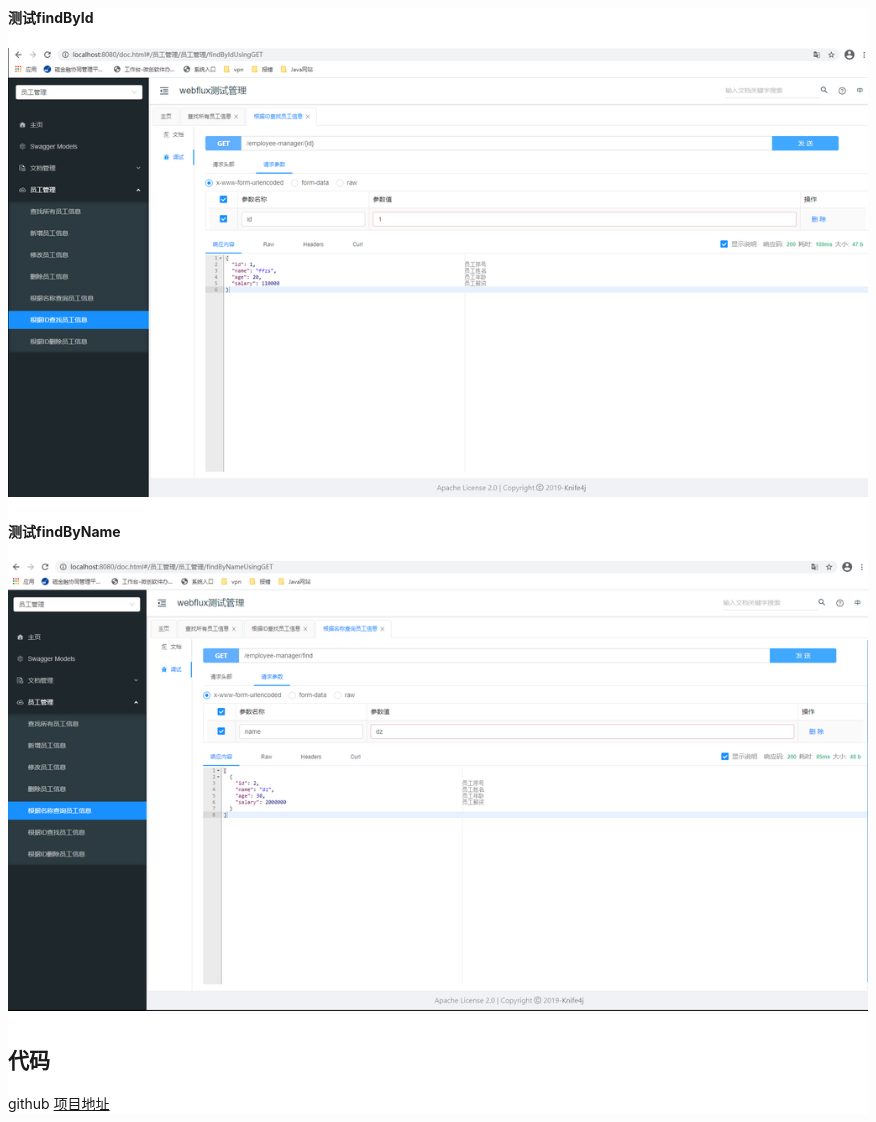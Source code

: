 #### 测试findById

![image_20210113144249](README.assets/image_20210113144249.png)

#### 测试findByName
![image_20210113144320](README.assets/image_20210113144320.png)
## 代码

github
[项目地址](https://github.com/willsmithchen/WebFlux-R2DBC)